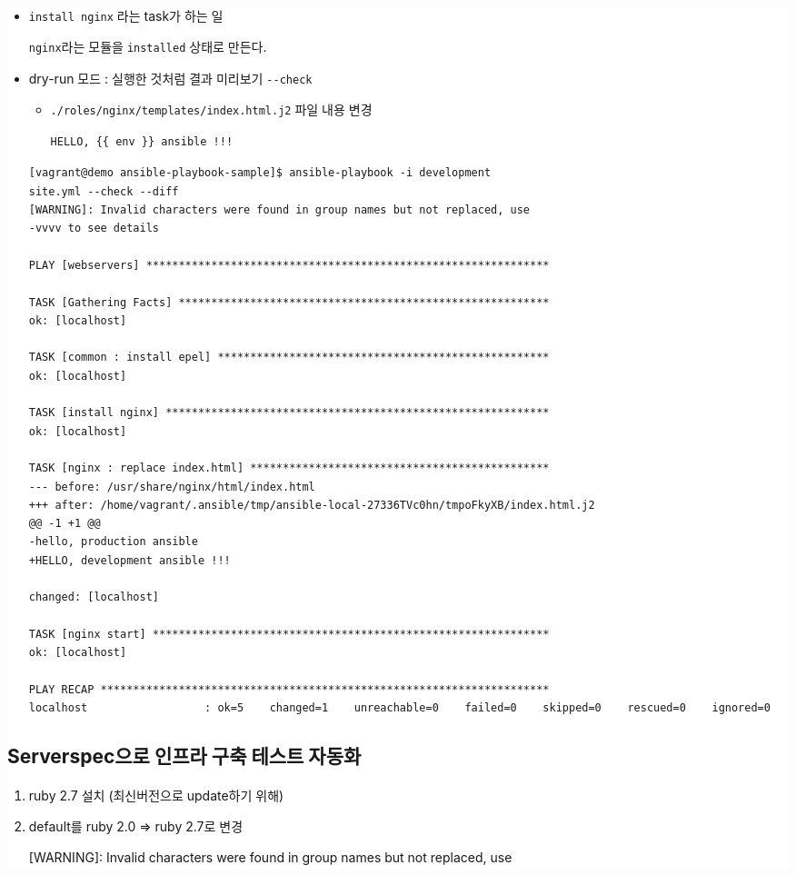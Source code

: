   - `install nginx` 라는 task가 하는 일

    `nginx`라는 모듈을 `installed` 상태로 만든다.



- dry-run 모드 : 실행한 것처럼 결과 미리보기 `--check`

  - `./roles/nginx/templates/index.html.j2` 파일 내용 변경

    ```
    HELLO, {{ env }} ansible !!!	
    ```

  ```
  [vagrant@demo ansible-playbook-sample]$ ansible-playbook -i development
  site.yml --check --diff
  [WARNING]: Invalid characters were found in group names but not replaced, use
  -vvvv to see details
  
  PLAY [webservers] **************************************************************
  
  TASK [Gathering Facts] *********************************************************
  ok: [localhost]
  
  TASK [common : install epel] ***************************************************
  ok: [localhost]
  
  TASK [install nginx] ***********************************************************
  ok: [localhost]
  
  TASK [nginx : replace index.html] **********************************************
  --- before: /usr/share/nginx/html/index.html
  +++ after: /home/vagrant/.ansible/tmp/ansible-local-27336TVc0hn/tmpoFkyXB/index.html.j2
  @@ -1 +1 @@
  -hello, production ansible
  +HELLO, development ansible !!!
  
  changed: [localhost]
  
  TASK [nginx start] *************************************************************
  ok: [localhost]
  
  PLAY RECAP *********************************************************************
  localhost                  : ok=5    changed=1    unreachable=0    failed=0    skipped=0    rescued=0    ignored=0
  ```

  

## Serverspec으로 인프라 구축 테스트 자동화

1. ruby 2.7 설치 (최신버전으로 update하기 위해)

2. default를 ruby 2.0 => ruby 2.7로 변경 


   [WARNING]: Invalid characters were found in group names but not replaced, use